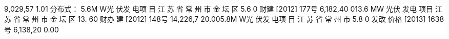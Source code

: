 9,029,57
1.01
分布式：
5.6M
W光
伏发
电项
目
江
苏
省
常
州
市
金
坛
区
5.6
0
财建
[2012]
177号
6,182,40
013.6
MW
光伏
发电
项目
江
苏
省
常
州
市
金
坛
区
13.
60
财办
建
[2012]
148号
14,226,7
20.005.8M
W光
伏发
电项
目
江
苏
省
常
州
市
5.8
0
发改
价格
[2013]
1638
号
6,138,20
0.00